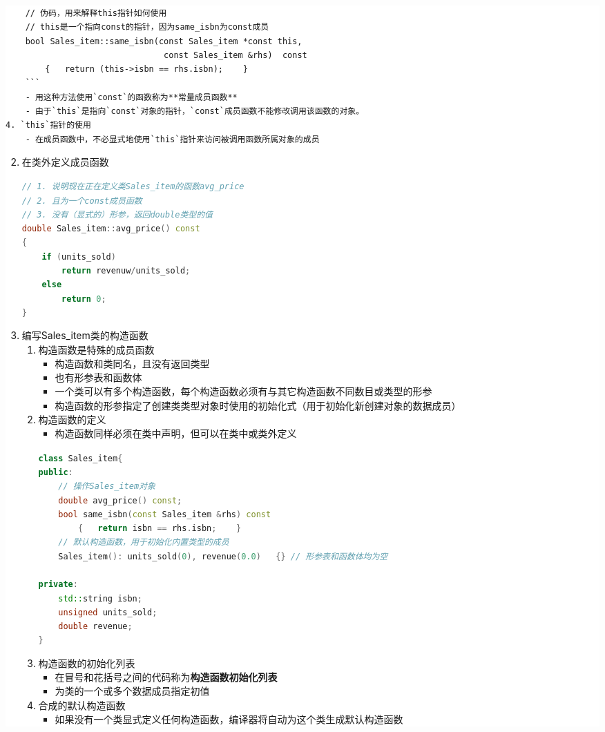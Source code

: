         // 伪码，用来解释this指针如何使用
        // this是一个指向const的指针，因为same_isbn为const成员
        bool Sales_item::same_isbn(const Sales_item *const this,
                                    const Sales_item &rhs)  const
            {   return (this->isbn == rhs.isbn);    }
        ```
        - 用这种方法使用`const`的函数称为**常量成员函数**
        - 由于`this`是指向`const`对象的指针，`const`成员函数不能修改调用该函数的对象。
    4. `this`指针的使用
        - 在成员函数中，不必显式地使用`this`指针来访问被调用函数所属对象的成员
2. 在类外定义成员函数
    ```c++
    // 1. 说明现在正在定义类Sales_item的函数avg_price
    // 2. 且为一个const成员函数
    // 3. 没有（显式的）形参，返回double类型的值
    double Sales_item::avg_price() const
    {
        if (units_sold)
            return revenuw/units_sold;
        else
            return 0;
    }
    ```
3. 编写Sales_item类的构造函数
    1. 构造函数是特殊的成员函数
        - 构造函数和类同名，且没有返回类型
        - 也有形参表和函数体
        - 一个类可以有多个构造函数，每个构造函数必须有与其它构造函数不同数目或类型的形参
        - 构造函数的形参指定了创建类类型对象时使用的初始化式（用于初始化新创建对象的数据成员）
    2. 构造函数的定义
        - 构造函数同样必须在类中声明，但可以在类中或类外定义
        ```c++
        class Sales_item{
        public:
            // 操作Sales_item对象
            double avg_price() const;
            bool same_isbn(const Sales_item &rhs) const
                {   return isbn == rhs.isbn;    }
            // 默认构造函数，用于初始化内置类型的成员
            Sales_item(): units_sold(0), revenue(0.0)   {} // 形参表和函数体均为空

        private:
            std::string isbn;
            unsigned units_sold;
            double revenue;
        }
    3. 构造函数的初始化列表
        - 在冒号和花括号之间的代码称为**构造函数初始化列表**
        - 为类的一个或多个数据成员指定初值
    4. 合成的默认构造函数
        - 如果没有一个类显式定义任何构造函数，编译器将自动为这个类生成默认构造函数
